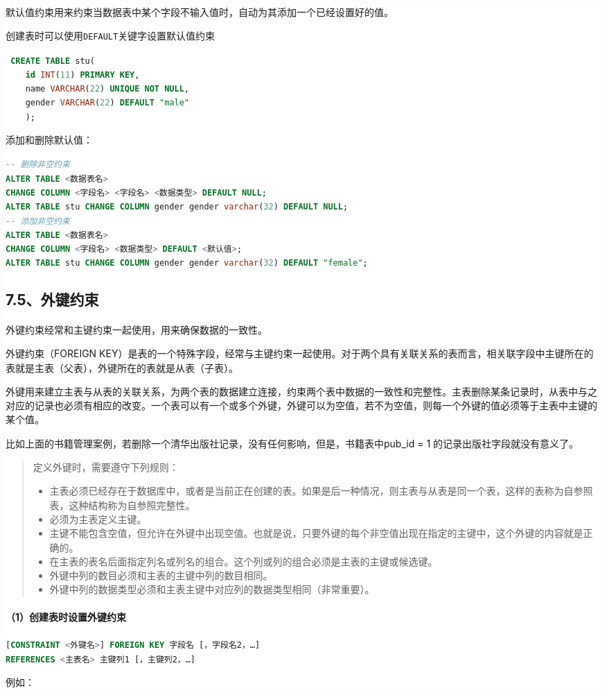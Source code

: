 默认值约束用来约束当数据表中某个字段不输入值时，自动为其添加一个已经设置好的值。

创建表时可以使用`DEFAULT`关键字设置默认值约束

```sql
 CREATE TABLE stu(
    id INT(11) PRIMARY KEY,
    name VARCHAR(22) UNIQUE NOT NULL,
    gender VARCHAR(22) DEFAULT "male"
    );
```



添加和删除默认值：

```sql
-- 删除非空约束
ALTER TABLE <数据表名>
CHANGE COLUMN <字段名> <字段名> <数据类型> DEFAULT NULL;
ALTER TABLE stu CHANGE COLUMN gender gender varchar(32) DEFAULT NULL;
-- 添加非空约束
ALTER TABLE <数据表名>
CHANGE COLUMN <字段名> <数据类型> DEFAULT <默认值>;
ALTER TABLE stu CHANGE COLUMN gender gender varchar(32) DEFAULT "female";
```



## 7.5、外键约束

外键约束经常和主键约束一起使用，用来确保数据的一致性。

外键约束（FOREIGN KEY）是表的一个特殊字段，经常与主键约束一起使用。对于两个具有关联关系的表而言，相关联字段中主键所在的表就是主表（父表），外键所在的表就是从表（子表）。

外键用来建立主表与从表的关联关系，为两个表的数据建立连接，约束两个表中数据的一致性和完整性。主表删除某条记录时，从表中与之对应的记录也必须有相应的改变。一个表可以有一个或多个外键，外键可以为空值，若不为空值，则每一个外键的值必须等于主表中主键的某个值。

比如上面的书籍管理案例，若删除一个清华出版社记录，没有任何影响，但是，书籍表中pub_id = 1 的记录出版社字段就没有意义了。

>   定义外键时，需要遵守下列规则：
>
>   -   主表必须已经存在于数据库中，或者是当前正在创建的表。如果是后一种情况，则主表与从表是同一个表，这样的表称为自参照表，这种结构称为自参照完整性。
>   -   必须为主表定义主键。
>   -   主键不能包含空值，但允许在外键中出现空值。也就是说，只要外键的每个非空值出现在指定的主键中，这个外键的内容就是正确的。
>   -   在主表的表名后面指定列名或列名的组合。这个列或列的组合必须是主表的主键或候选键。
>   -   外键中列的数目必须和主表的主键中列的数目相同。
>   -   外键中列的数据类型必须和主表主键中对应列的数据类型相同（非常重要）。

#### （1）创建表时设置外键约束

```sql
[CONSTRAINT <外键名>] FOREIGN KEY 字段名 [，字段名2，…]
REFERENCES <主表名> 主键列1 [，主键列2，…]
```



例如：
